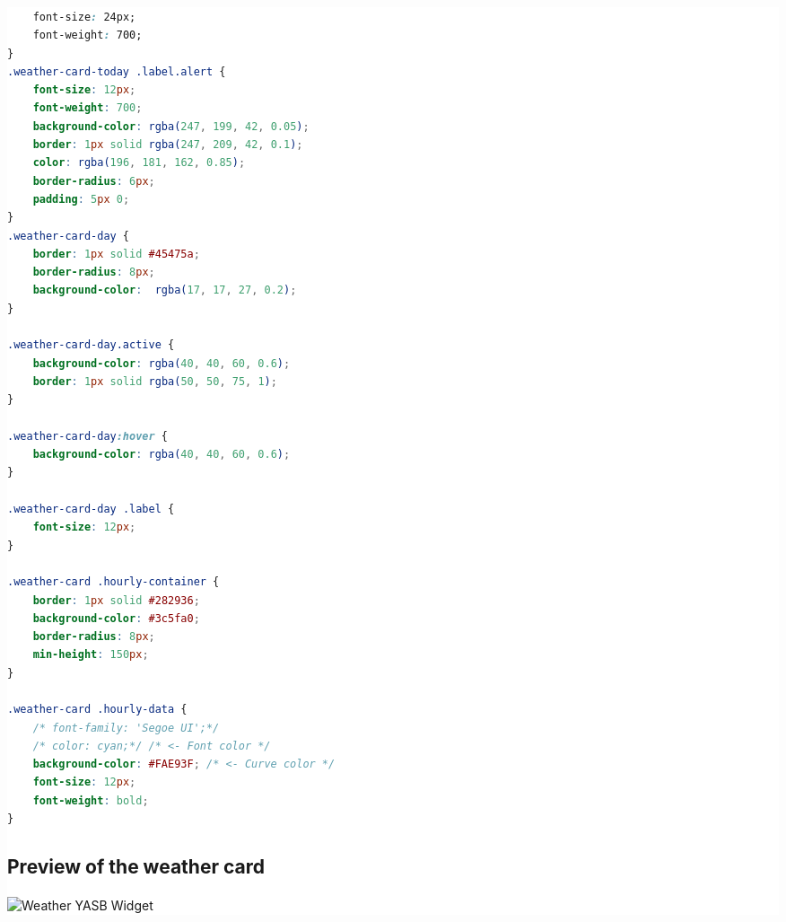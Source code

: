 ```css
    font-size: 24px;
    font-weight: 700;
}
.weather-card-today .label.alert {
    font-size: 12px;
    font-weight: 700;
    background-color: rgba(247, 199, 42, 0.05);
    border: 1px solid rgba(247, 209, 42, 0.1);
    color: rgba(196, 181, 162, 0.85);
    border-radius: 6px;
    padding: 5px 0;
}
.weather-card-day {
    border: 1px solid #45475a;
    border-radius: 8px;
    background-color:  rgba(17, 17, 27, 0.2);
}

.weather-card-day.active {
    background-color: rgba(40, 40, 60, 0.6);
    border: 1px solid rgba(50, 50, 75, 1);
}

.weather-card-day:hover {
    background-color: rgba(40, 40, 60, 0.6);
}

.weather-card-day .label {
    font-size: 12px;
}

.weather-card .hourly-container {
    border: 1px solid #282936;
    background-color: #3c5fa0;
    border-radius: 8px;
    min-height: 150px;
}

.weather-card .hourly-data {
    /* font-family: 'Segoe UI';*/
    /* color: cyan;*/ /* <- Font color */
    background-color: #FAE93F; /* <- Curve color */
    font-size: 12px;
    font-weight: bold;
}
```

## Preview of the weather card
![Weather YASB Widget](assets/955689587-g4ejd6c7-22ab-6cde-9822-34789abcdef.png)
